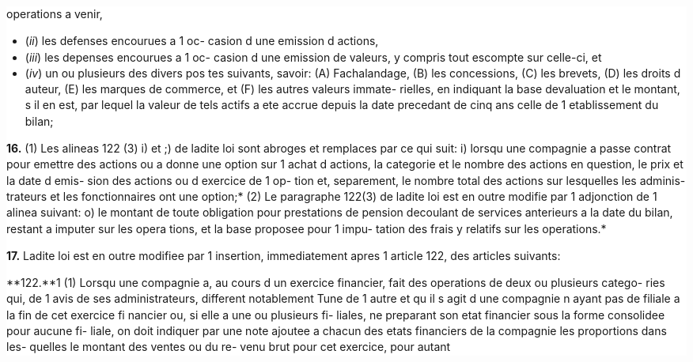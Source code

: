 operations a venir,
  * (_ii_) les defenses encourues a 1 oc-
casion d une emission d actions,
  * (_iii_) les depenses encourues a 1 oc-
casion d une emission de valeurs, y
compris tout escompte sur celle-ci,
et
  * (_iv_) un ou plusieurs des divers pos
tes suivants, savoir:
(A) Fachalandage,
(B) les concessions,
(C) les brevets,
(D) les droits d auteur,
(E) les marques de commerce, et
(F) les autres valeurs immate-
rielles,
en indiquant la base devaluation et
le montant, s il en est, par lequel la
valeur de tels actifs a ete accrue
depuis la date precedant de cinq ans
celle de 1 etablissement du bilan;

**16.** (1) Les alineas 122 (3) i) et ;) de
ladite loi sont abroges et remplaces par ce
qui suit:
i) lorsqu une compagnie a passe
contrat pour emettre des actions ou a
donne une option sur 1 achat d actions,
la categorie et le nombre des actions
en question, le prix et la date d emis-
sion des actions ou d exercice de 1 op-
tion et, separement, le nombre total
des actions sur lesquelles les adminis-
trateurs et les fonctionnaires ont une
option;*
(2) Le paragraphe 122(3) de ladite loi
est en outre modifie par 1 adjonction de
1 alinea suivant:
o) le montant de toute obligation
pour prestations de pension decoulant
de services anterieurs a la date du
bilan, restant a imputer sur les opera
tions, et la base proposee pour 1 impu-
tation des frais y relatifs sur les
operations.*

**17.** Ladite loi est en outre modifiee par
1 insertion, immediatement apres 1 article
122, des articles suivants:

**122.**1 (1) Lorsqu une compagnie a,
au cours d un exercice financier, fait des
operations de deux ou plusieurs catego-
ries qui, de 1 avis de ses administrateurs,
different notablement Tune de 1 autre et
qu il s agit d une compagnie n ayant
pas de filiale a la fin de cet exercice fi
nancier ou, si elle a une ou plusieurs fi-
liales, ne preparant son etat financier
sous la forme consolidee pour aucune fi-
liale, on doit indiquer par une note
ajoutee a chacun des etats financiers de
la compagnie les proportions dans les-
quelles le montant des ventes ou du re-
venu brut pour cet exercice, pour autant